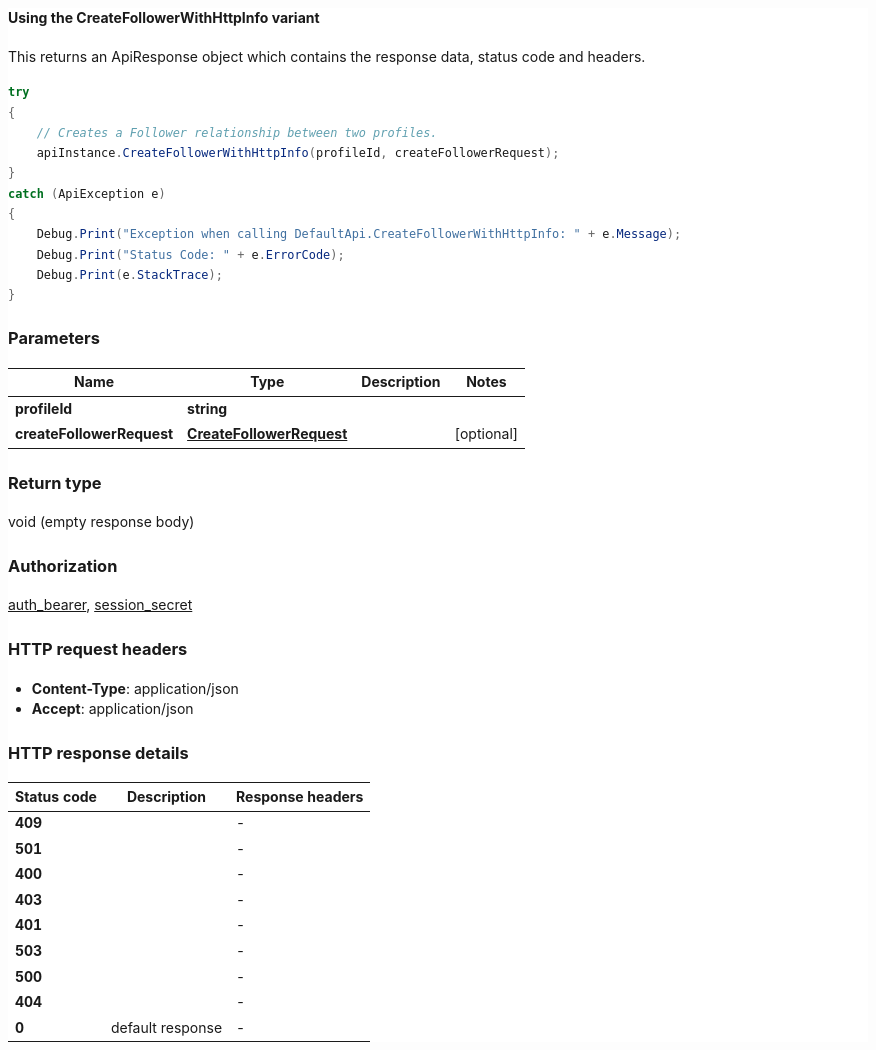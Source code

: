 #### Using the CreateFollowerWithHttpInfo variant
This returns an ApiResponse object which contains the response data, status code and headers.

```csharp
try
{
    // Creates a Follower relationship between two profiles.
    apiInstance.CreateFollowerWithHttpInfo(profileId, createFollowerRequest);
}
catch (ApiException e)
{
    Debug.Print("Exception when calling DefaultApi.CreateFollowerWithHttpInfo: " + e.Message);
    Debug.Print("Status Code: " + e.ErrorCode);
    Debug.Print(e.StackTrace);
}
```

### Parameters

| Name | Type | Description | Notes |
|------|------|-------------|-------|
| **profileId** | **string** |  |  |
| **createFollowerRequest** | [**CreateFollowerRequest**](CreateFollowerRequest.md) |  | [optional]  |

### Return type

void (empty response body)

### Authorization

[auth_bearer](../README.md#auth_bearer), [session_secret](../README.md#session_secret)

### HTTP request headers

 - **Content-Type**: application/json
 - **Accept**: application/json


### HTTP response details
| Status code | Description | Response headers |
|-------------|-------------|------------------|
| **409** |  |  -  |
| **501** |  |  -  |
| **400** |  |  -  |
| **403** |  |  -  |
| **401** |  |  -  |
| **503** |  |  -  |
| **500** |  |  -  |
| **404** |  |  -  |
| **0** | default response |  -  |
